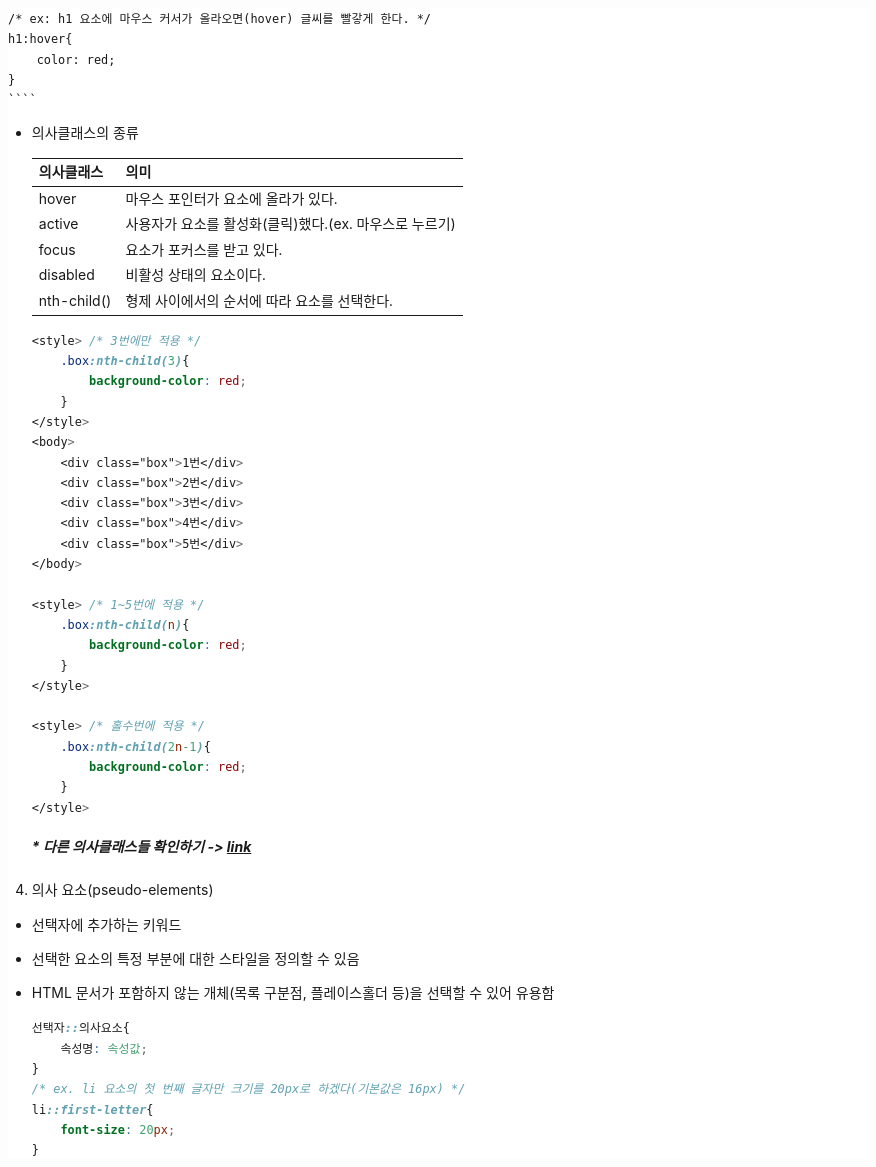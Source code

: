     /* ex: h1 요소에 마우스 커서가 올라오면(hover) 글씨를 빨갛게 한다. */
    h1:hover{
        color: red;
    }
    ````
- 의사클래스의 종류

    |의사클래스|의미|
    |--|--|
    |hover|마우스 포인터가 요소에 올라가 있다.|
    |active|사용자가 요소를 활성화(클릭)했다.(ex. 마우스로 누르기)|
    |focus|요소가 포커스를 받고 있다.|
    |disabled|비활성 상태의 요소이다.|
    |nth-child()|형제 사이에서의 순서에 따라 요소를 선택한다.|
    ````CSS
    <style> /* 3번에만 적용 */
        .box:nth-child(3){
            background-color: red;
        }   
    </style>
    <body>
        <div class="box">1번</div>
        <div class="box">2번</div>
        <div class="box">3번</div>
        <div class="box">4번</div>
        <div class="box">5번</div>
    </body> 

    <style> /* 1~5번에 적용 */
        .box:nth-child(n){
            background-color: red;
        }   
    </style>
   
    <style> /* 홀수번에 적용 */
        .box:nth-child(2n-1){
            background-color: red;
        }   
    </style>
    ````     
    ##### * 다른 의사클래스들 확인하기 -> [link](https://developer.mozilla.org/ko/docs/Web/CSS/Pseudo-classes)

 4. 의사 요소(pseudo-elements)
- 선택자에 추가하는 키워드
- 선택한 요소의 특정 부분에 대한 스타일을 정의할 수 있음
- HTML 문서가 포함하지 않는 개체(목록 구분점, 플레이스홀더 등)을 선택할 수 있어 유용함
  
    ```CSS
    선택자::의사요소{
        속성명: 속성값;
    }
    /* ex. li 요소의 첫 번째 글자만 크기를 20px로 하겠다(기본값은 16px) */
    li::first-letter{
        font-size: 20px;
    }
    ```
